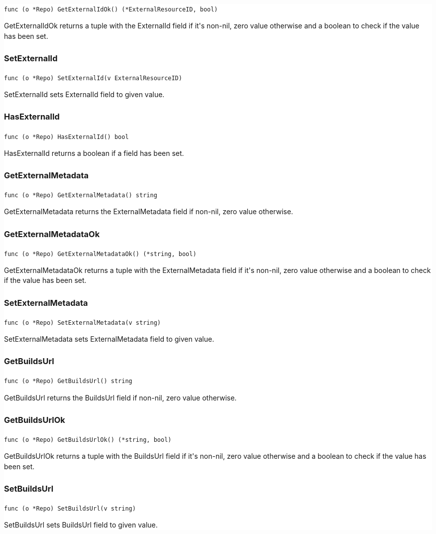 `func (o *Repo) GetExternalIdOk() (*ExternalResourceID, bool)`

GetExternalIdOk returns a tuple with the ExternalId field if it's non-nil, zero value otherwise
and a boolean to check if the value has been set.

### SetExternalId

`func (o *Repo) SetExternalId(v ExternalResourceID)`

SetExternalId sets ExternalId field to given value.

### HasExternalId

`func (o *Repo) HasExternalId() bool`

HasExternalId returns a boolean if a field has been set.

### GetExternalMetadata

`func (o *Repo) GetExternalMetadata() string`

GetExternalMetadata returns the ExternalMetadata field if non-nil, zero value otherwise.

### GetExternalMetadataOk

`func (o *Repo) GetExternalMetadataOk() (*string, bool)`

GetExternalMetadataOk returns a tuple with the ExternalMetadata field if it's non-nil, zero value otherwise
and a boolean to check if the value has been set.

### SetExternalMetadata

`func (o *Repo) SetExternalMetadata(v string)`

SetExternalMetadata sets ExternalMetadata field to given value.


### GetBuildsUrl

`func (o *Repo) GetBuildsUrl() string`

GetBuildsUrl returns the BuildsUrl field if non-nil, zero value otherwise.

### GetBuildsUrlOk

`func (o *Repo) GetBuildsUrlOk() (*string, bool)`

GetBuildsUrlOk returns a tuple with the BuildsUrl field if it's non-nil, zero value otherwise
and a boolean to check if the value has been set.

### SetBuildsUrl

`func (o *Repo) SetBuildsUrl(v string)`

SetBuildsUrl sets BuildsUrl field to given value.

